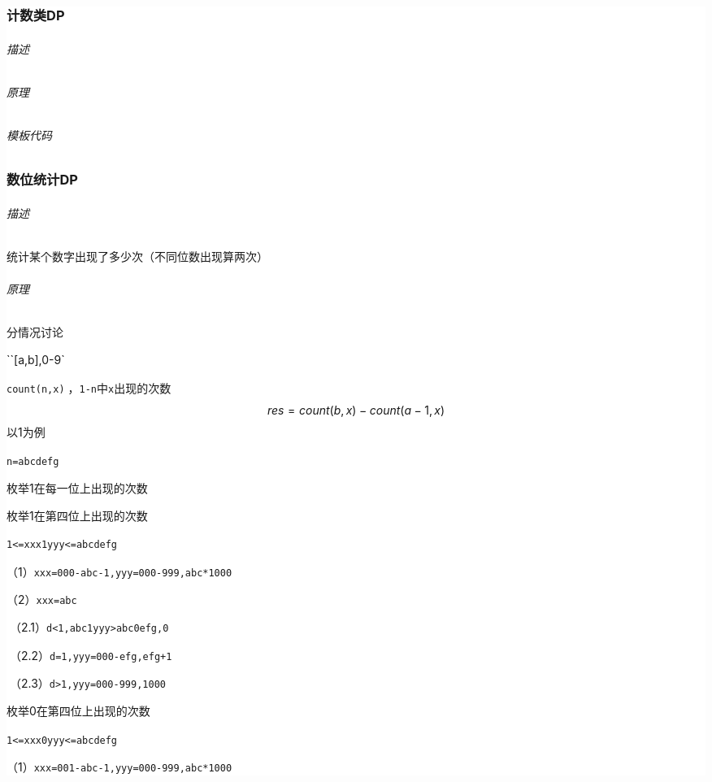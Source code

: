 

### 计数类DP

###### 描述



###### 原理



###### 模板代码

```

```



### 数位统计DP

###### 描述

统计某个数字出现了多少次（不同位数出现算两次）

###### 原理

分情况讨论

``[a,b],0-9`

`count(n,x)` ，`1-n`中`x`出现的次数
$$
res=count(b,x)-count(a-1,x)
$$
以1为例

`n=abcdefg`

枚举1在每一位上出现的次数

枚举1在第四位上出现的次数

`1<=xxx1yyy<=abcdefg`

（1）`xxx=000-abc-1,yyy=000-999,abc*1000`

（2）`xxx=abc`

​			（2.1）`d<1,abc1yyy>abc0efg,0`

​			（2.2）`d=1,yyy=000-efg,efg+1`

​			（2.3）`d>1,yyy=000-999,1000`



枚举0在第四位上出现的次数

`1<=xxx0yyy<=abcdefg`

（1）`xxx=001-abc-1,yyy=000-999,abc*1000`
